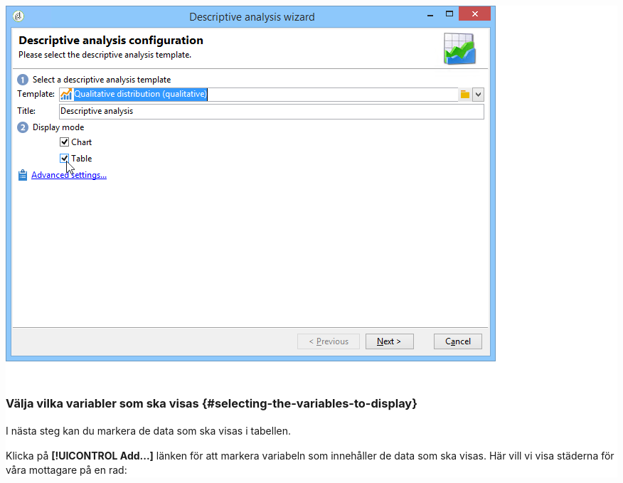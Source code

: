 ![](assets/reporting_descriptive_quickstart_step_1.png)

### Välja vilka variabler som ska visas {#selecting-the-variables-to-display}

I nästa steg kan du markera de data som ska visas i tabellen.

Klicka på **[!UICONTROL Add...]** länken för att markera variabeln som innehåller de data som ska visas. Här vill vi visa städerna för våra mottagare på en rad:

